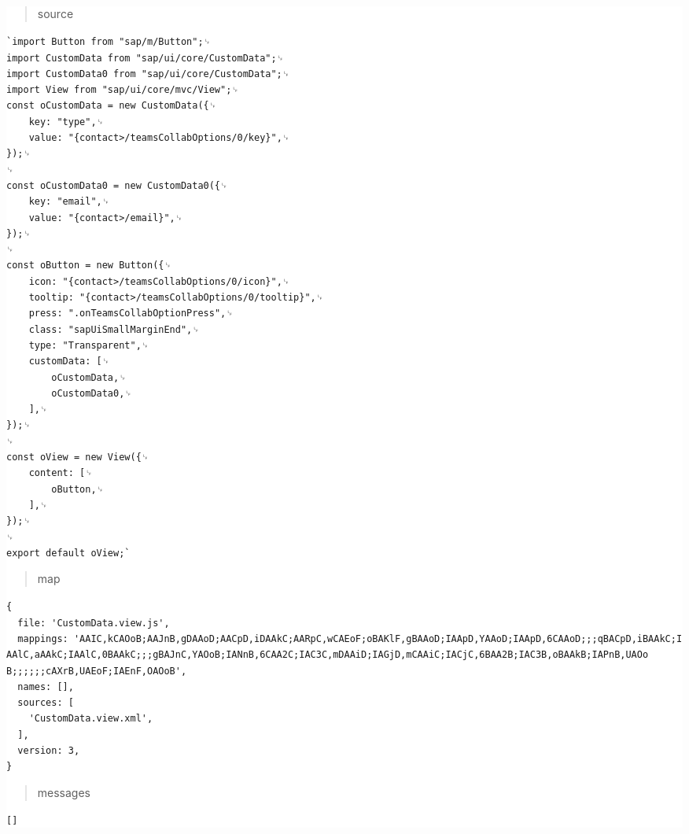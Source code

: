 > source

    `import Button from "sap/m/Button";␊
    import CustomData from "sap/ui/core/CustomData";␊
    import CustomData0 from "sap/ui/core/CustomData";␊
    import View from "sap/ui/core/mvc/View";␊
    const oCustomData = new CustomData({␊
        key: "type",␊
        value: "{contact>/teamsCollabOptions/0/key}",␊
    });␊
    ␊
    const oCustomData0 = new CustomData0({␊
        key: "email",␊
        value: "{contact>/email}",␊
    });␊
    ␊
    const oButton = new Button({␊
        icon: "{contact>/teamsCollabOptions/0/icon}",␊
        tooltip: "{contact>/teamsCollabOptions/0/tooltip}",␊
        press: ".onTeamsCollabOptionPress",␊
        class: "sapUiSmallMarginEnd",␊
        type: "Transparent",␊
        customData: [␊
            oCustomData,␊
            oCustomData0,␊
        ],␊
    });␊
    ␊
    const oView = new View({␊
        content: [␊
            oButton,␊
        ],␊
    });␊
    ␊
    export default oView;`

> map

    {
      file: 'CustomData.view.js',
      mappings: 'AAIC,kCAOoB;AAJnB,gDAAoD;AACpD,iDAAkC;AARpC,wCAEoF;oBAKlF,gBAAoD;IAApD,YAAoD;IAApD,6CAAoD;;;qBACpD,iBAAkC;IAAlC,aAAkC;IAAlC,0BAAkC;;;gBAJnC,YAOoB;IANnB,6CAA2C;IAC3C,mDAAiD;IAGjD,mCAAiC;IACjC,6BAA2B;IAC3B,oBAAkB;IAPnB,UAOoB;;;;;;cAXrB,UAEoF;IAEnF,OAOoB',
      names: [],
      sources: [
        'CustomData.view.xml',
      ],
      version: 3,
    }

> messages

    []
